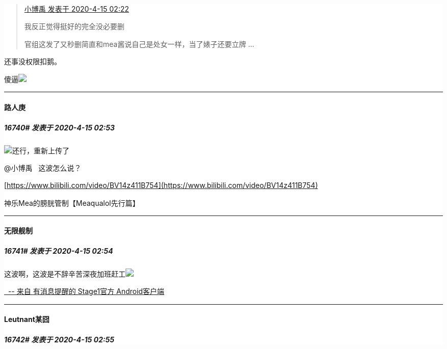 

<blockquote><a href="httphttps://bbs.saraba1st.com/2b/forum.php?mod=redirect&amp;goto=findpost&amp;pid=47083886&amp;ptid=1912063" target="_blank">小博禹 发表于 2020-4-15 02:22</a>

我反正觉得挺好的完全没必要删


官组这发了又秒删简直和mea酱说自己是处女一样，当了婊子还要立牌 ...</blockquote>
还事没权限扣鹅。


傻逼<img src="https://static.saraba1st.com/image/smiley/face2017/049.png" referrerpolicy="no-referrer">







-----

####  路人庚  
##### 16740#       发表于 2020-4-15 02:53



<img src="https://static.saraba1st.com/image/smiley/face2017/067.png" referrerpolicy="no-referrer">还行，重新上传了

@小博禹   这波怎么说？

[https://www.bilibili.com/video/BV14z411B754](https://www.bilibili.com/video/BV14z411B754)

神乐Mea的膀胱管制【Meaqualol先行篇】







-----

####  无限舰制  
##### 16741#       发表于 2020-4-15 02:54




这波啊，这波是不辞辛苦深夜加班赶工<img src="https://static.saraba1st.com/image/smiley/face2017/068.png" referrerpolicy="no-referrer">

[  -- 来自 有消息提醒的 Stage1官方 Android客户端](https://www.coolapk.com/apk/140634)







-----

####  Leutnant某囧  
##### 16742#       发表于 2020-4-15 02:55



